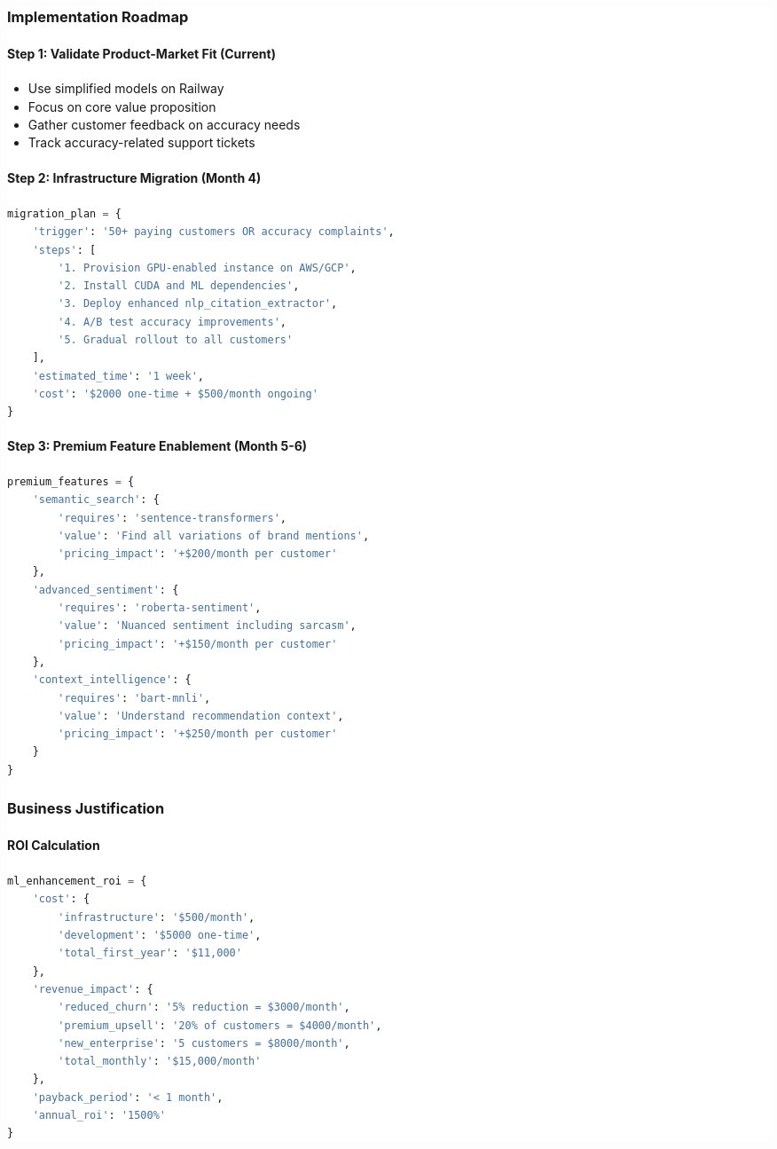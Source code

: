 ### **Implementation Roadmap**

#### **Step 1: Validate Product-Market Fit (Current)**
- Use simplified models on Railway
- Focus on core value proposition
- Gather customer feedback on accuracy needs
- Track accuracy-related support tickets

#### **Step 2: Infrastructure Migration (Month 4)**
```python
migration_plan = {
    'trigger': '50+ paying customers OR accuracy complaints',
    'steps': [
        '1. Provision GPU-enabled instance on AWS/GCP',
        '2. Install CUDA and ML dependencies',
        '3. Deploy enhanced nlp_citation_extractor',
        '4. A/B test accuracy improvements',
        '5. Gradual rollout to all customers'
    ],
    'estimated_time': '1 week',
    'cost': '$2000 one-time + $500/month ongoing'
}
```

#### **Step 3: Premium Feature Enablement (Month 5-6)**
```python
premium_features = {
    'semantic_search': {
        'requires': 'sentence-transformers',
        'value': 'Find all variations of brand mentions',
        'pricing_impact': '+$200/month per customer'
    },
    'advanced_sentiment': {
        'requires': 'roberta-sentiment',
        'value': 'Nuanced sentiment including sarcasm',
        'pricing_impact': '+$150/month per customer'
    },
    'context_intelligence': {
        'requires': 'bart-mnli',
        'value': 'Understand recommendation context',
        'pricing_impact': '+$250/month per customer'
    }
}
```

### **Business Justification**

#### **ROI Calculation**
```python
ml_enhancement_roi = {
    'cost': {
        'infrastructure': '$500/month',
        'development': '$5000 one-time',
        'total_first_year': '$11,000'
    },
    'revenue_impact': {
        'reduced_churn': '5% reduction = $3000/month',
        'premium_upsell': '20% of customers = $4000/month',
        'new_enterprise': '5 customers = $8000/month',
        'total_monthly': '$15,000/month'
    },
    'payback_period': '< 1 month',
    'annual_roi': '1500%'
}
```